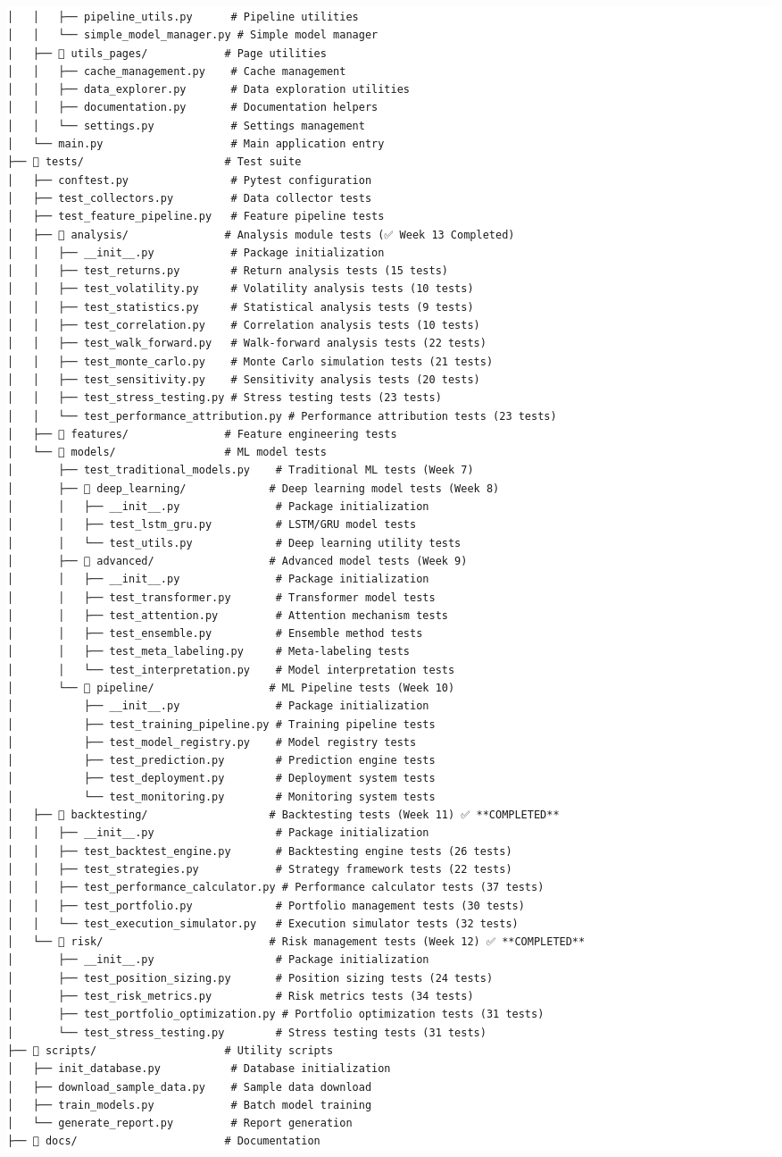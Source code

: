 ```
│   │   ├── pipeline_utils.py      # Pipeline utilities
│   │   └── simple_model_manager.py # Simple model manager
│   ├── 📁 utils_pages/            # Page utilities
│   │   ├── cache_management.py    # Cache management
│   │   ├── data_explorer.py       # Data exploration utilities
│   │   ├── documentation.py       # Documentation helpers
│   │   └── settings.py            # Settings management
│   └── main.py                    # Main application entry
├── 📁 tests/                      # Test suite
│   ├── conftest.py                # Pytest configuration
│   ├── test_collectors.py         # Data collector tests
│   ├── test_feature_pipeline.py   # Feature pipeline tests
│   ├── 📁 analysis/               # Analysis module tests (✅ Week 13 Completed)
│   │   ├── __init__.py            # Package initialization
│   │   ├── test_returns.py        # Return analysis tests (15 tests)
│   │   ├── test_volatility.py     # Volatility analysis tests (10 tests)
│   │   ├── test_statistics.py     # Statistical analysis tests (9 tests)
│   │   ├── test_correlation.py    # Correlation analysis tests (10 tests)
│   │   ├── test_walk_forward.py   # Walk-forward analysis tests (22 tests)
│   │   ├── test_monte_carlo.py    # Monte Carlo simulation tests (21 tests)
│   │   ├── test_sensitivity.py    # Sensitivity analysis tests (20 tests)
│   │   ├── test_stress_testing.py # Stress testing tests (23 tests)
│   │   └── test_performance_attribution.py # Performance attribution tests (23 tests)
│   ├── 📁 features/               # Feature engineering tests
│   └── 📁 models/                 # ML model tests
│       ├── test_traditional_models.py    # Traditional ML tests (Week 7)
│       ├── 📁 deep_learning/             # Deep learning model tests (Week 8)
│       │   ├── __init__.py               # Package initialization
│       │   ├── test_lstm_gru.py          # LSTM/GRU model tests
│       │   └── test_utils.py             # Deep learning utility tests
│       ├── 📁 advanced/                  # Advanced model tests (Week 9)
│       │   ├── __init__.py               # Package initialization
│       │   ├── test_transformer.py       # Transformer model tests
│       │   ├── test_attention.py         # Attention mechanism tests
│       │   ├── test_ensemble.py          # Ensemble method tests
│       │   ├── test_meta_labeling.py     # Meta-labeling tests
│       │   └── test_interpretation.py    # Model interpretation tests
│       └── 📁 pipeline/                  # ML Pipeline tests (Week 10)
│           ├── __init__.py               # Package initialization
│           ├── test_training_pipeline.py # Training pipeline tests
│           ├── test_model_registry.py    # Model registry tests
│           ├── test_prediction.py        # Prediction engine tests
│           ├── test_deployment.py        # Deployment system tests
│           └── test_monitoring.py        # Monitoring system tests
│   ├── 📁 backtesting/                   # Backtesting tests (Week 11) ✅ **COMPLETED**
│   │   ├── __init__.py                   # Package initialization
│   │   ├── test_backtest_engine.py       # Backtesting engine tests (26 tests)
│   │   ├── test_strategies.py            # Strategy framework tests (22 tests)
│   │   ├── test_performance_calculator.py # Performance calculator tests (37 tests)
│   │   ├── test_portfolio.py             # Portfolio management tests (30 tests)
│   │   └── test_execution_simulator.py   # Execution simulator tests (32 tests)
│   └── 📁 risk/                          # Risk management tests (Week 12) ✅ **COMPLETED**
│       ├── __init__.py                   # Package initialization
│       ├── test_position_sizing.py       # Position sizing tests (24 tests)
│       ├── test_risk_metrics.py          # Risk metrics tests (34 tests)
│       ├── test_portfolio_optimization.py # Portfolio optimization tests (31 tests)
│       └── test_stress_testing.py        # Stress testing tests (31 tests)
├── 📁 scripts/                    # Utility scripts
│   ├── init_database.py           # Database initialization
│   ├── download_sample_data.py    # Sample data download
│   ├── train_models.py            # Batch model training
│   └── generate_report.py         # Report generation
├── 📁 docs/                       # Documentation
```